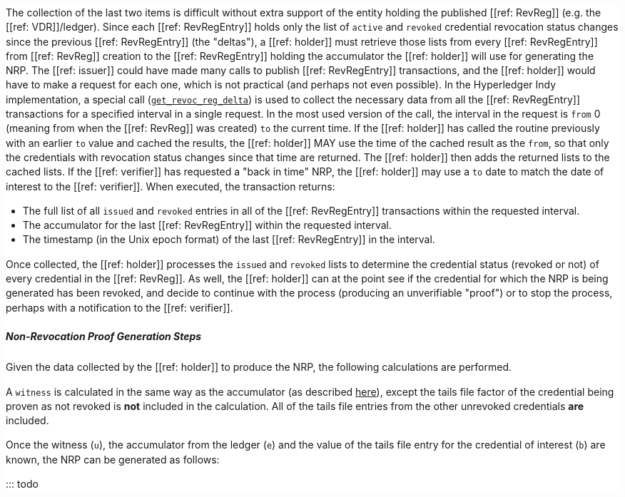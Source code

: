 The collection of the last two items is difficult without extra support of the
entity holding the published [[ref: RevReg]] (e.g. the [[ref: VDR]]/ledger).
Since each [[ref: RevRegEntry]] holds only the list of `active` and `revoked`
credential revocation status changes since the previous [[ref: RevRegEntry]]
(the "deltas"), a [[ref: holder]] must retrieve those lists from every [[ref:
RevRegEntry]] from [[ref: RevReg]] creation to the [[ref: RevRegEntry]] holding
the accumulator the [[ref: holder]] will use for generating the NRP. The
[[ref: issuer]] could have made many calls to publish [[ref: RevRegEntry]]
transactions, and the [[ref: holder]] would have to make a request for each one,
which is not practical (and perhaps not even possible). In the Hyperledger Indy
implementation, a special call
([`get_revoc_reg_delta`](https://github.com/hyperledger/indy-node/blob/master/docs/source/requests.md#get_revoc_reg_delta))
is used to collect the necessary data from all the [[ref: RevRegEntry]]
transactions for a specified interval in a single request. In the most used
version of the call, the interval in the request is `from` 0 (meaning from when
the [[ref: RevReg]] was created) `to` the current time. If the [[ref: holder]]
has called the routine previously with an earlier `to` value and cached the
results, the [[ref: holder]] MAY use the time of the cached result as the
`from`, so that only the credentials with revocation status changes since that
time are returned. The [[ref: holder]] then adds the returned lists to the
cached lists. If the [[ref: verifier]] has requested a "back in time" NRP, the
[[ref: holder]] may use a `to` date to match the date of interest to the [[ref:
verifier]]. When executed, the transaction returns:

- The full list of all `issued` and `revoked` entries in all of the [[ref: RevRegEntry]]
  transactions within the requested interval.
- The accumulator for the last [[ref: RevRegEntry]] within the requested interval.
- The timestamp (in the Unix epoch format) of the last [[ref: RevRegEntry]] in the
  interval.

Once collected, the [[ref: holder]] processes the `issued` and `revoked` lists
to determine the credential status (revoked or not) of every credential in the
[[ref: RevReg]]. As well, the [[ref: holder]] can at the point see if the
credential for which the NRP is being generated has been revoked, and decide
to continue with the process (producing an unverifiable "proof") or to stop the
process, perhaps with a notification to the [[ref: verifier]].

##### Non-Revocation Proof Generation Steps

Given the data collected by the [[ref: holder]] to produce the NRP, the
following calculations are performed.

A `witness` is calculated in the same way as the accumulator (as described
[here](#publishing-the-initial-initial-revocation-registry-entry-object)),
except the tails file factor of the credential being proven as not revoked is
**not** included in the calculation. All of the tails file entries from the
other unrevoked credentials **are** included.

Once the witness (`u`), the accumulator from the ledger (`e`) and the value of
the tails file entry for the credential of interest (`b`) are known, the NRP can
be generated as follows:

::: todo
